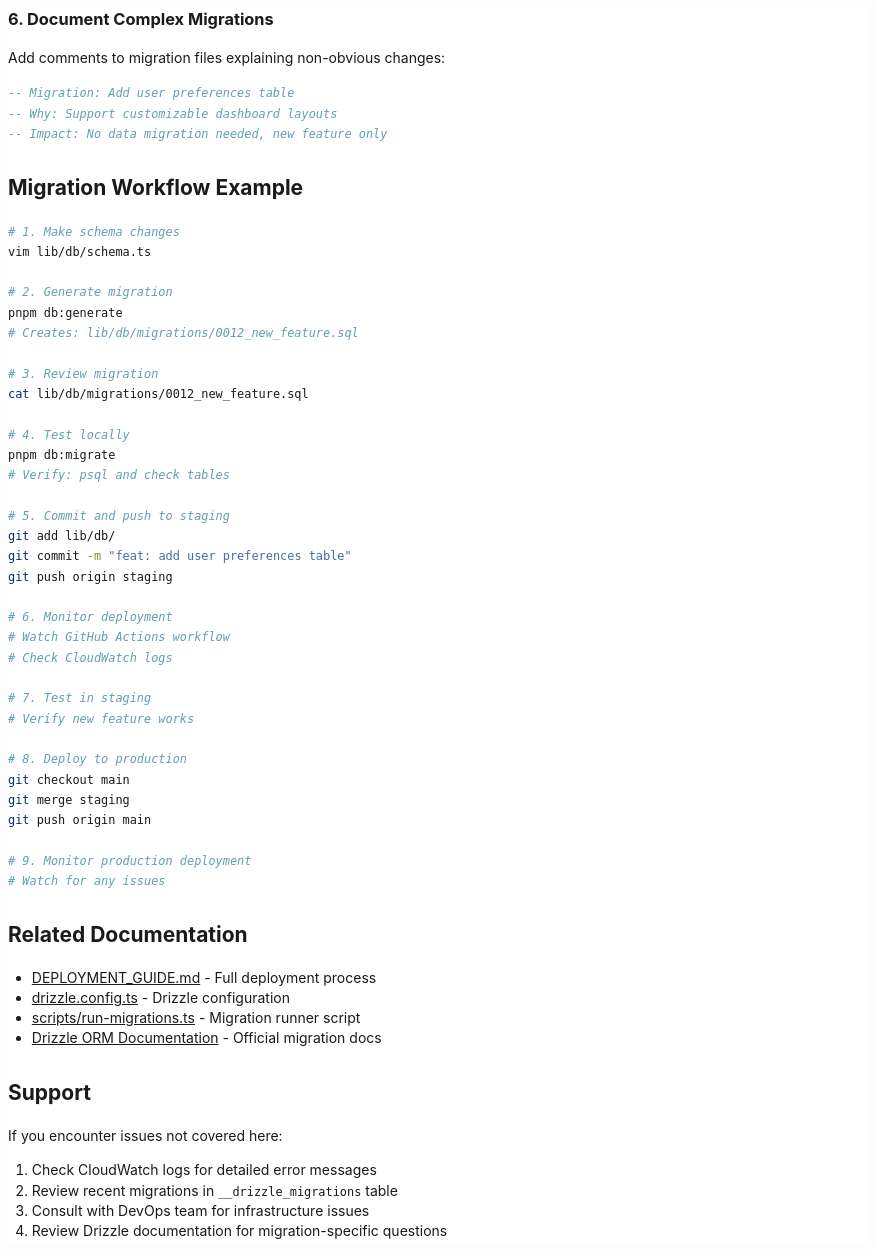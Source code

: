 ### 6. Document Complex Migrations
Add comments to migration files explaining non-obvious changes:
```sql
-- Migration: Add user preferences table
-- Why: Support customizable dashboard layouts
-- Impact: No data migration needed, new feature only
```

## Migration Workflow Example

```bash
# 1. Make schema changes
vim lib/db/schema.ts

# 2. Generate migration
pnpm db:generate
# Creates: lib/db/migrations/0012_new_feature.sql

# 3. Review migration
cat lib/db/migrations/0012_new_feature.sql

# 4. Test locally
pnpm db:migrate
# Verify: psql and check tables

# 5. Commit and push to staging
git add lib/db/
git commit -m "feat: add user preferences table"
git push origin staging

# 6. Monitor deployment
# Watch GitHub Actions workflow
# Check CloudWatch logs

# 7. Test in staging
# Verify new feature works

# 8. Deploy to production
git checkout main
git merge staging
git push origin main

# 9. Monitor production deployment
# Watch for any issues
```

## Related Documentation

- [DEPLOYMENT_GUIDE.md](./DEPLOYMENT_GUIDE.md) - Full deployment process
- [drizzle.config.ts](../drizzle.config.ts) - Drizzle configuration
- [scripts/run-migrations.ts](../scripts/run-migrations.ts) - Migration runner script
- [Drizzle ORM Documentation](https://orm.drizzle.team/docs/migrations) - Official migration docs

## Support

If you encounter issues not covered here:

1. Check CloudWatch logs for detailed error messages
2. Review recent migrations in `__drizzle_migrations` table
3. Consult with DevOps team for infrastructure issues
4. Review Drizzle documentation for migration-specific questions
